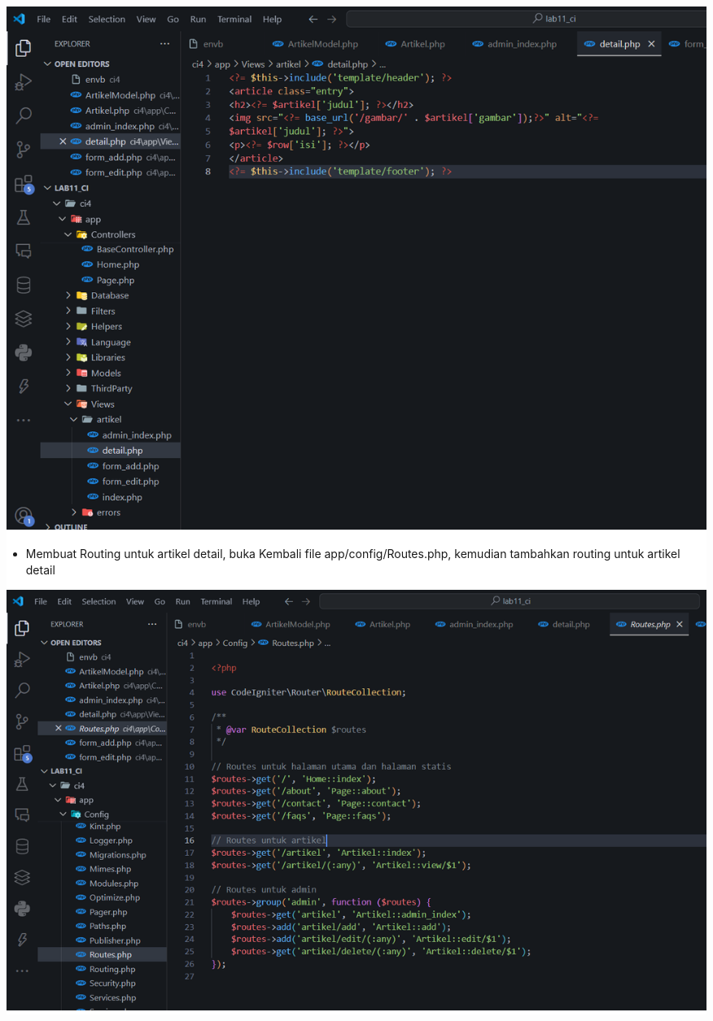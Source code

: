 ![image](ss2/ss9.png)

- Membuat Routing untuk artikel detail, buka Kembali file app/config/Routes.php, kemudian tambahkan routing untuk artikel detail

![image](ss2/ss10.png)